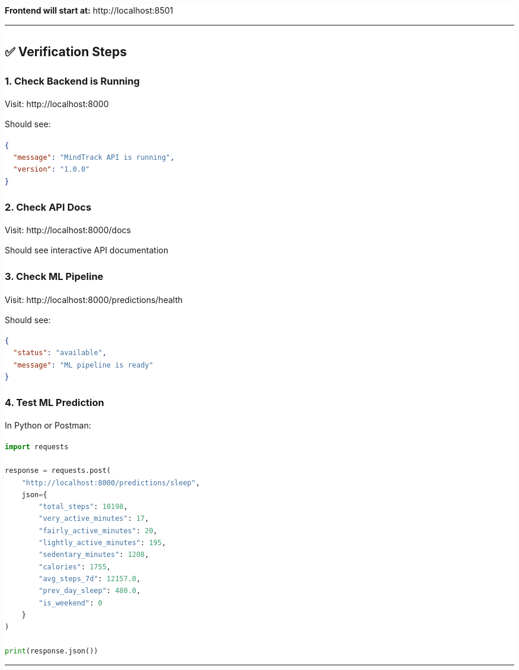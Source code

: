**Frontend will start at:** http://localhost:8501

---

## ✅ Verification Steps

### **1. Check Backend is Running**
Visit: http://localhost:8000

Should see:
```json
{
  "message": "MindTrack API is running",
  "version": "1.0.0"
}
```

### **2. Check API Docs**
Visit: http://localhost:8000/docs

Should see interactive API documentation

### **3. Check ML Pipeline**
Visit: http://localhost:8000/predictions/health

Should see:
```json
{
  "status": "available",
  "message": "ML pipeline is ready"
}
```

### **4. Test ML Prediction**

In Python or Postman:
```python
import requests

response = requests.post(
    "http://localhost:8000/predictions/sleep",
    json={
        "total_steps": 10198,
        "very_active_minutes": 17,
        "fairly_active_minutes": 20,
        "lightly_active_minutes": 195,
        "sedentary_minutes": 1208,
        "calories": 1755,
        "avg_steps_7d": 12157.0,
        "prev_day_sleep": 480.0,
        "is_weekend": 0
    }
)

print(response.json())
```

---